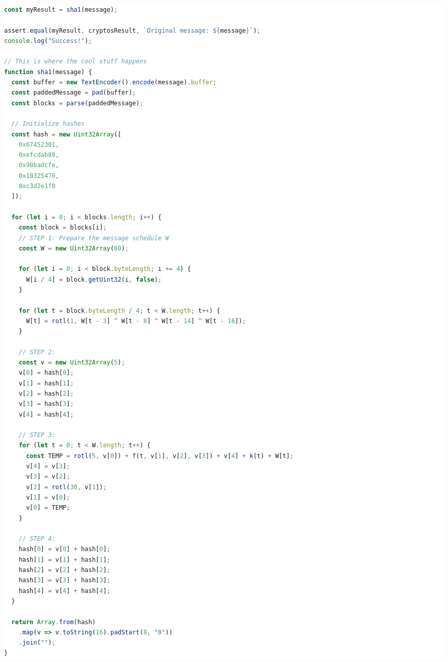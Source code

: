 ```js
const myResult = sha1(message);

assert.equal(myResult, cryptosResult, `Original message: ${message}`);
console.log("Success!");

// This is where the cool stuff happens
function sha1(message) {
  const buffer = new TextEncoder().encode(message).buffer;
  const paddedMessage = pad(buffer);
  const blocks = parse(paddedMessage);

  // Initialize hashes
  const hash = new Uint32Array([
    0x67452301,
    0xefcdab89,
    0x98badcfe,
    0x10325476,
    0xc3d2e1f0
  ]);

  for (let i = 0; i < blocks.length; i++) {
    const block = blocks[i];
    // STEP 1: Prepare the message schedule W
    const W = new Uint32Array(80);

    for (let i = 0; i < block.byteLength; i += 4) {
      W[i / 4] = block.getUint32(i, false);
    }

    for (let t = block.byteLength / 4; t < W.length; t++) {
      W[t] = rotl(1, W[t - 3] ^ W[t - 8] ^ W[t - 14] ^ W[t - 16]);
    }

    // STEP 2:
    const v = new Uint32Array(5);
    v[0] = hash[0];
    v[1] = hash[1];
    v[2] = hash[2];
    v[3] = hash[3];
    v[4] = hash[4];

    // STEP 3:
    for (let t = 0; t < W.length; t++) {
      const TEMP = rotl(5, v[0]) + f(t, v[1], v[2], v[3]) + v[4] + k(t) + W[t];
      v[4] = v[3];
      v[3] = v[2];
      v[2] = rotl(30, v[1]);
      v[1] = v[0];
      v[0] = TEMP;
    }

    // STEP 4:
    hash[0] = v[0] + hash[0];
    hash[1] = v[1] + hash[1];
    hash[2] = v[2] + hash[2];
    hash[3] = v[3] + hash[3];
    hash[4] = v[4] + hash[4];
  }

  return Array.from(hash)
    .map(v => v.toString(16).padStart(8, "0"))
    .join("");
}
```